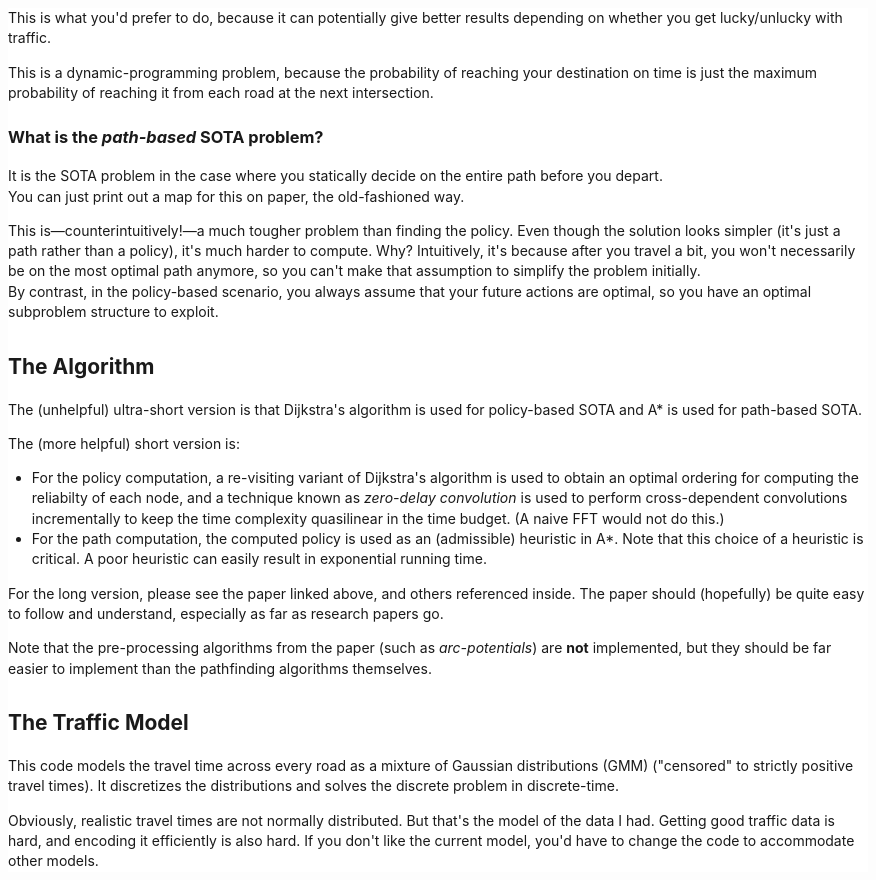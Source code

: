 This is what you'd prefer to do, because it can potentially give better results depending on whether you get lucky/unlucky with traffic.

This is a dynamic-programming problem, because the probability of reaching your destination on time
is just the maximum probability of reaching it from each road at the next intersection.

### What is the *path-based* SOTA problem?

It is the SOTA problem in the case where you statically decide on the entire path before you depart.  
You can just print out a map for this on paper, the old-fashioned way.

This is—counterintuitively!—a much tougher problem than finding the policy.
Even though the solution looks simpler (it's just a path rather than a policy),
it's much harder to compute.
Why? Intuitively, it's because after you travel a bit,
you won't necessarily be on the most optimal path anymore,
so you can't make that assumption to simplify the problem initially.  
By contrast, in the policy-based scenario, you always assume that your future actions are optimal,
so you have an optimal subproblem structure to exploit.

## The Algorithm

The (unhelpful) ultra-short version is that Dijkstra's algorithm is used for policy-based SOTA and A* is used for path-based SOTA.

The (more helpful) short version is:
- For the policy computation, a re-visiting variant of Dijkstra's algorithm
is used to obtain an optimal ordering for computing the reliabilty of each node,
and a technique known as *zero-delay convolution* is used to perform cross-dependent convolutions incrementally
to keep the time complexity quasilinear in the time budget. (A naive FFT would not do this.)  
- For the path computation, the computed policy is used as an (admissible) heuristic in A*.
Note that this choice of a heuristic is critical. A poor heuristic can easily result in exponential running time.

For the long version, please see the paper linked above, and others referenced inside.
The paper should (hopefully) be quite easy to follow and understand, especially as far as research papers go.

Note that the pre-processing algorithms from the paper (such as *arc-potentials*) are **not** implemented,
but they should be far easier to implement than the pathfinding algorithms themselves.

## The Traffic Model

This code models the travel time across every road as a mixture of Gaussian distributions (GMM)
("censored" to strictly positive travel times).
It discretizes the distributions and solves the discrete problem in discrete-time.

Obviously, realistic travel times are not normally distributed. But that's the model of the data I had.
Getting good traffic data is hard, and encoding it efficiently is also hard.
If you don't like the current model, you'd have to change the code to accommodate other models.
